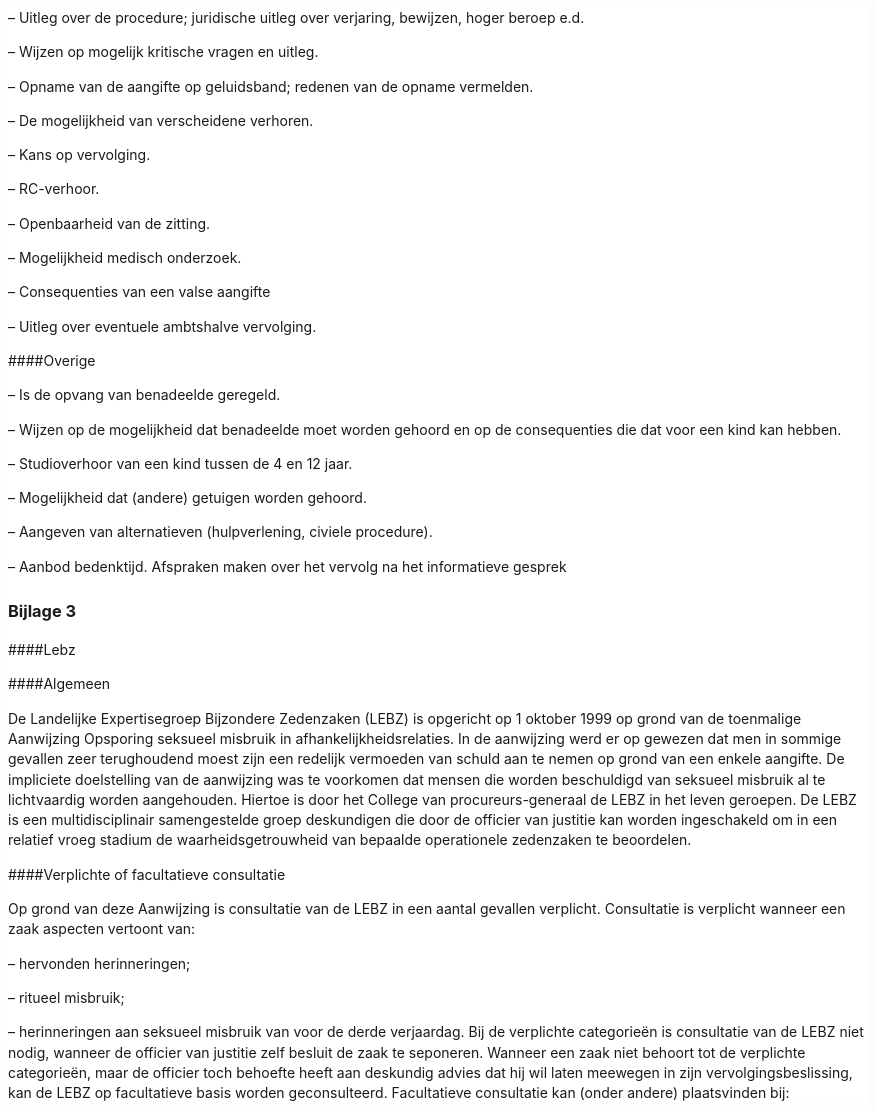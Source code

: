 – Uitleg over de procedure; juridische uitleg over verjaring, bewijzen, hoger beroep e.d.  

– Wijzen op mogelijk kritische vragen en uitleg.  

– Opname van de aangifte op geluidsband; redenen van de opname vermelden.  

– De mogelijkheid van verscheidene verhoren.  

– Kans op vervolging.  

– RC-verhoor.  

– Openbaarheid van de zitting.  

– Mogelijkheid medisch onderzoek.  

– Consequenties van een valse aangifte  

– Uitleg over eventuele ambtshalve vervolging.    

####Overige

– Is de opvang van benadeelde geregeld.  

– Wijzen op de mogelijkheid dat benadeelde moet worden gehoord en op de consequenties die dat voor een kind kan hebben.  

– Studioverhoor van een kind tussen de 4 en 12 jaar.  

– Mogelijkheid dat (andere) getuigen worden gehoord.  

– Aangeven van alternatieven (hulpverlening, civiele procedure).  

– Aanbod bedenktijd.   Afspraken maken over het vervolg na het informatieve gesprek  

### Bijlage  3  

####Lebz

####Algemeen

De Landelijke Expertisegroep Bijzondere Zedenzaken (LEBZ) is opgericht op 1 oktober 1999 op grond van de toenmalige Aanwijzing Opsporing seksueel misbruik in afhankelijkheidsrelaties. In de aanwijzing werd er op gewezen dat men in sommige gevallen zeer terughoudend moest zijn een redelijk vermoeden van schuld aan te nemen op grond van een enkele aangifte. De impliciete doelstelling van de aanwijzing was te voorkomen dat mensen die worden beschuldigd van seksueel misbruik al te lichtvaardig worden aangehouden. Hiertoe is door het College van procureurs-generaal de LEBZ in het leven geroepen. De LEBZ is een multidisciplinair samengestelde groep deskundigen die door de officier van justitie kan worden ingeschakeld om in een relatief vroeg stadium de waarheidsgetrouwheid van bepaalde operationele zedenzaken te beoordelen.  

####Verplichte of facultatieve consultatie

Op grond van deze Aanwijzing is consultatie van de LEBZ in een aantal gevallen verplicht. Consultatie is verplicht wanneer een zaak aspecten vertoont van: 

– hervonden herinneringen;  

– ritueel misbruik;  

– herinneringen aan seksueel misbruik van voor de derde verjaardag.   Bij de verplichte categorieën is consultatie van de LEBZ niet nodig, wanneer de officier van justitie zelf besluit de zaak te seponeren. Wanneer een zaak niet behoort tot de verplichte categorieën, maar de officier toch behoefte heeft aan deskundig advies dat hij wil laten meewegen in zijn vervolgingsbeslissing, kan de LEBZ op facultatieve basis worden geconsulteerd. Facultatieve consultatie kan (onder andere) plaatsvinden bij: 

